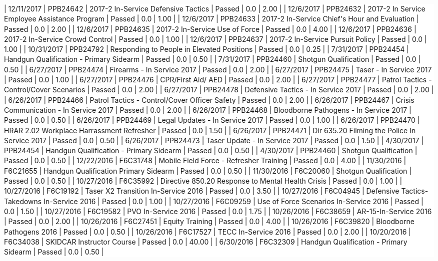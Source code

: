 | 12/11/2017 | PPB24642 | 2017-2 In-Service Defensive Tactics | Passed | 0.0 | 2.00 |
| 12/6/2017 | PPB24632 | 2017-2 In Service Employee Assistance Program | Passed | 0.0 | 1.00 |
| 12/6/2017 | PPB24633 | 2017-2 In-Service Chief's Hour and Evaluation | Passed | 0.0 | 2.00 |
| 12/6/2017 | PPB24635 | 2017-2 In-Service Use of Force | Passed | 0.0 | 4.00 |
| 12/6/2017 | PPB24636 | 2017-2 In-Service Crowd Control | Passed | 0.0 | 1.00 |
| 12/6/2017 | PPB24637 | 2017-2 In-Service Pursuit Policy | Passed | 0.0 | 1.00 |
| 10/31/2017 | PPB24792 | Responding to People in Elevated Positions | Passed | 0.0 | 0.25 |
| 7/31/2017 | PPB24454 | Handgun Qualification - Primary Sidearm | Passed | 0.0 | 0.50 |
| 7/31/2017 | PPB24460 | Shotgun Qualification | Passed | 0.0 | 0.50 |
| 6/27/2017 | PPB24474 | Firearms - In Service 2017 | Passed | 0.0 | 2.00 |
| 6/27/2017 | PPB24475 | Taser - In Service 2017 | Passed | 0.0 | 1.00 |
| 6/27/2017 | PPB24476 | CPR/First Aid/ AED | Passed | 0.0 | 2.00 |
| 6/27/2017 | PPB24477 | Patrol Tactics - Control/Cover Scenarios | Passed | 0.0 | 2.00 |
| 6/27/2017 | PPB24478 | Defensive Tactics - In Service 2017 | Passed | 0.0 | 2.00 |
| 6/26/2017 | PPB24466 | Patrol Tactics - Control/Cover Officer Safety | Passed | 0.0 | 2.00 |
| 6/26/2017 | PPB24467 | Crisis Communication - In Service 2017 | Passed | 0.0 | 2.00 |
| 6/26/2017 | PPB24468 | Bloodborne Pathogens - In Service 2017 | Passed | 0.0 | 0.50 |
| 6/26/2017 | PPB24469 | Legal Updates - In Service 2017 | Passed | 0.0 | 1.00 |
| 6/26/2017 | PPB24470 | HRAR 2.02 Workplace Harrassment Refresher | Passed | 0.0 | 1.50 |
| 6/26/2017 | PPB24471 | Dir 635.20 Filming the Police In Service 2017 | Passed | 0.0 | 0.50 |
| 6/26/2017 | PPB24473 | Taser Update - In Service 2017 | Passed | 0.0 | 1.50 |
| 4/30/2017 | PPB24454 | Handgun Qualification - Primary Sidearm | Passed | 0.0 | 0.50 |
| 4/30/2017 | PPB24460 | Shotgun Qualification | Passed | 0.0 | 0.50 |
| 12/22/2016 | F6C31748 | Mobile Field Force - Refresher Training | Passed | 0.0 | 4.00 |
| 11/30/2016 | F6C21655 | Handgun Qualification Primary Sidearm | Passed | 0.0 | 0.50 |
| 11/30/2016 | F6C20060 | Shotgun Qualification | Passed | 0.0 | 0.50 |
| 10/27/2016 | F6C35992 | Directive 850.20 Response to Mental Health Crisis | Passed | 0.0 | 1.00 |
| 10/27/2016 | F6C19192 | Taser X2 Transition In-Service 2016 | Passed | 0.0 | 3.50 |
| 10/27/2016 | F6C04945 | Defensive Tactics-Takedowns In-Service 2016 | Passed | 0.0 | 1.00 |
| 10/27/2016 | F6C09259 | Use of Force Scenarios In-Service 2016 | Passed | 0.0 | 1.50 |
| 10/27/2016 | F6C19582 | PVO In-Service 2016 | Passed | 0.0 | 1.75 |
| 10/26/2016 | F6C38659 | AR-15-In-Service 2016 | Passed | 0.0 | 2.00 |
| 10/26/2016 | F6C27451 | Equity Training | Passed | 0.0 | 4.00 |
| 10/26/2016 | F6C39820 | Bloodborne Pathogens 2016 | Passed | 0.0 | 0.50 |
| 10/26/2016 | F6C17527 | TECC In-Service 2016 | Passed | 0.0 | 2.00 |
| 10/20/2016 | F6C34038 | SKIDCAR Instructor Course | Passed | 0.0 | 40.00 |
| 6/30/2016 | F6C32309 | Handgun Qualification - Primary Sidearm | Passed | 0.0 | 0.50 |